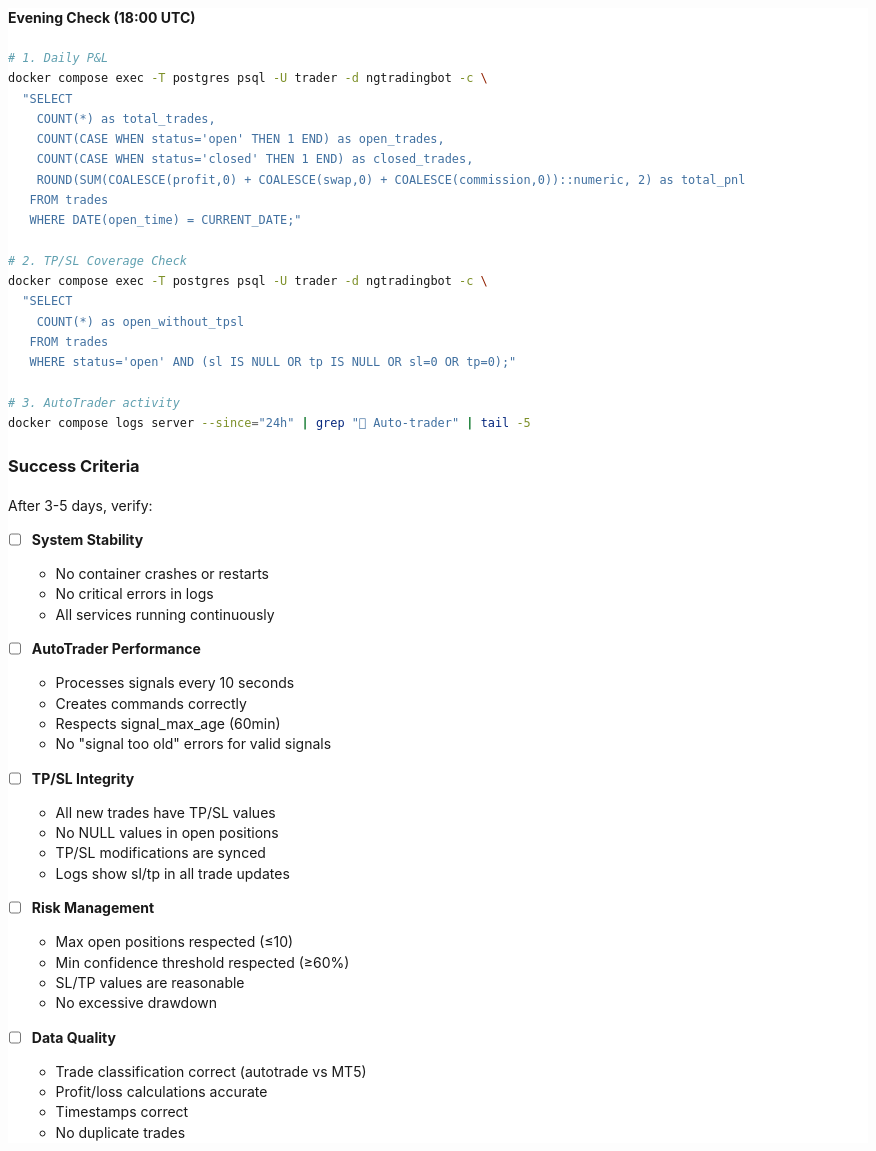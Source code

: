 #### Evening Check (18:00 UTC)
```bash
# 1. Daily P&L
docker compose exec -T postgres psql -U trader -d ngtradingbot -c \
  "SELECT 
    COUNT(*) as total_trades,
    COUNT(CASE WHEN status='open' THEN 1 END) as open_trades,
    COUNT(CASE WHEN status='closed' THEN 1 END) as closed_trades,
    ROUND(SUM(COALESCE(profit,0) + COALESCE(swap,0) + COALESCE(commission,0))::numeric, 2) as total_pnl
   FROM trades
   WHERE DATE(open_time) = CURRENT_DATE;"

# 2. TP/SL Coverage Check
docker compose exec -T postgres psql -U trader -d ngtradingbot -c \
  "SELECT 
    COUNT(*) as open_without_tpsl
   FROM trades 
   WHERE status='open' AND (sl IS NULL OR tp IS NULL OR sl=0 OR tp=0);"

# 3. AutoTrader activity
docker compose logs server --since="24h" | grep "🤖 Auto-trader" | tail -5
```

### Success Criteria

After 3-5 days, verify:

- [ ] **System Stability**
  - No container crashes or restarts
  - No critical errors in logs
  - All services running continuously

- [ ] **AutoTrader Performance**
  - Processes signals every 10 seconds
  - Creates commands correctly
  - Respects signal_max_age (60min)
  - No "signal too old" errors for valid signals

- [ ] **TP/SL Integrity**
  - All new trades have TP/SL values
  - No NULL values in open positions
  - TP/SL modifications are synced
  - Logs show sl/tp in all trade updates

- [ ] **Risk Management**
  - Max open positions respected (≤10)
  - Min confidence threshold respected (≥60%)
  - SL/TP values are reasonable
  - No excessive drawdown

- [ ] **Data Quality**
  - Trade classification correct (autotrade vs MT5)
  - Profit/loss calculations accurate
  - Timestamps correct
  - No duplicate trades
